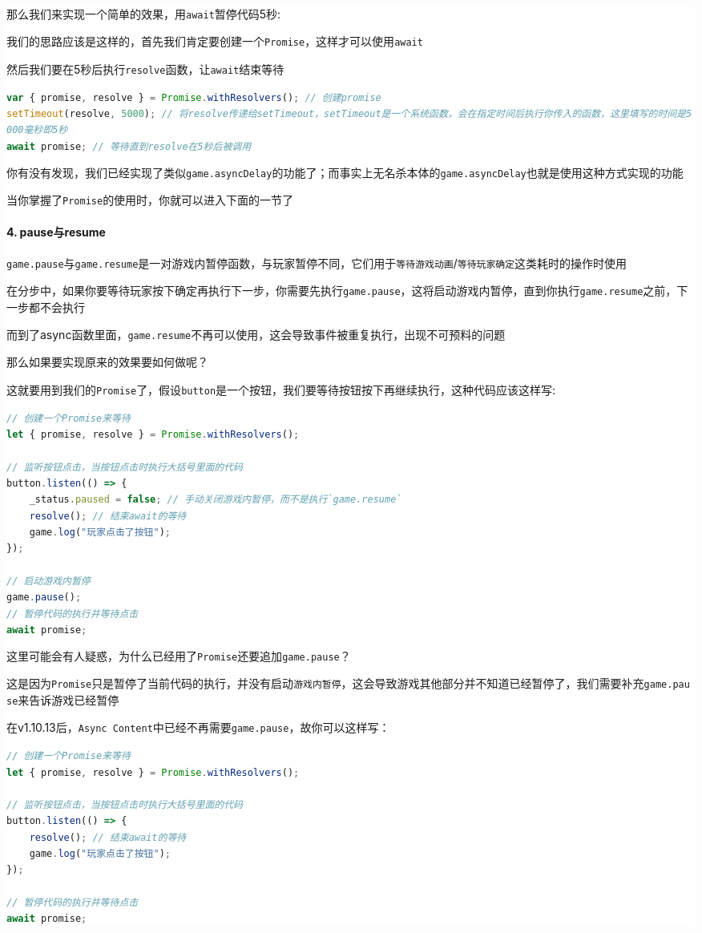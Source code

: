 那么我们来实现一个简单的效果，用`await`暂停代码5秒:

我们的思路应该是这样的，首先我们肯定要创建一个`Promise`，这样才可以使用`await`

然后我们要在5秒后执行`resolve`函数，让`await`结束等待

```javascript
var { promise, resolve } = Promise.withResolvers(); // 创建promise
setTimeout(resolve, 5000); // 将resolve传递给setTimeout，setTimeout是一个系统函数，会在指定时间后执行你传入的函数，这里填写的时间是5000毫秒即5秒
await promise; // 等待直到resolve在5秒后被调用
```

你有没有发现，我们已经实现了类似`game.asyncDelay`的功能了；而事实上无名杀本体的`game.asyncDelay`也就是使用这种方式实现的功能

当你掌握了`Promise`的使用时，你就可以进入下面的一节了

#### 4. pause与resume

`game.pause`与`game.resume`是一对游戏内暂停函数，与玩家暂停不同，它们用于`等待游戏动画`/`等待玩家确定`这类耗时的操作时使用

在分步中，如果你要等待玩家按下确定再执行下一步，你需要先执行`game.pause`，这将启动游戏内暂停，直到你执行`game.resume`之前，下一步都不会执行

而到了async函数里面，`game.resume`不再可以使用，这会导致事件被重复执行，出现不可预料的问题

那么如果要实现原来的效果要如何做呢？

这就要用到我们的`Promise`了，假设`button`是一个按钮，我们要等待按钮按下再继续执行，这种代码应该这样写:

```javascript
// 创建一个Promise来等待
let { promise, resolve } = Promise.withResolvers();

// 监听按钮点击，当按钮点击时执行大括号里面的代码
button.listen(() => {
	_status.paused = false; // 手动关闭游戏内暂停，而不是执行`game.resume`
	resolve(); // 结束await的等待
	game.log("玩家点击了按钮");
});

// 启动游戏内暂停
game.pause();
// 暂停代码的执行并等待点击
await promise;
```

这里可能会有人疑惑，为什么已经用了`Promise`还要追加`game.pause`？

这是因为`Promise`只是暂停了当前代码的执行，并没有启动`游戏内暂停`，这会导致游戏其他部分并不知道已经暂停了，我们需要补充`game.pause`来告诉游戏已经暂停

在v1.10.13后，`Async Content`中已经不再需要`game.pause`，故你可以这样写：

```javascript
// 创建一个Promise来等待
let { promise, resolve } = Promise.withResolvers();

// 监听按钮点击，当按钮点击时执行大括号里面的代码
button.listen(() => {
	resolve(); // 结束await的等待
	game.log("玩家点击了按钮");
});

// 暂停代码的执行并等待点击
await promise;
```
